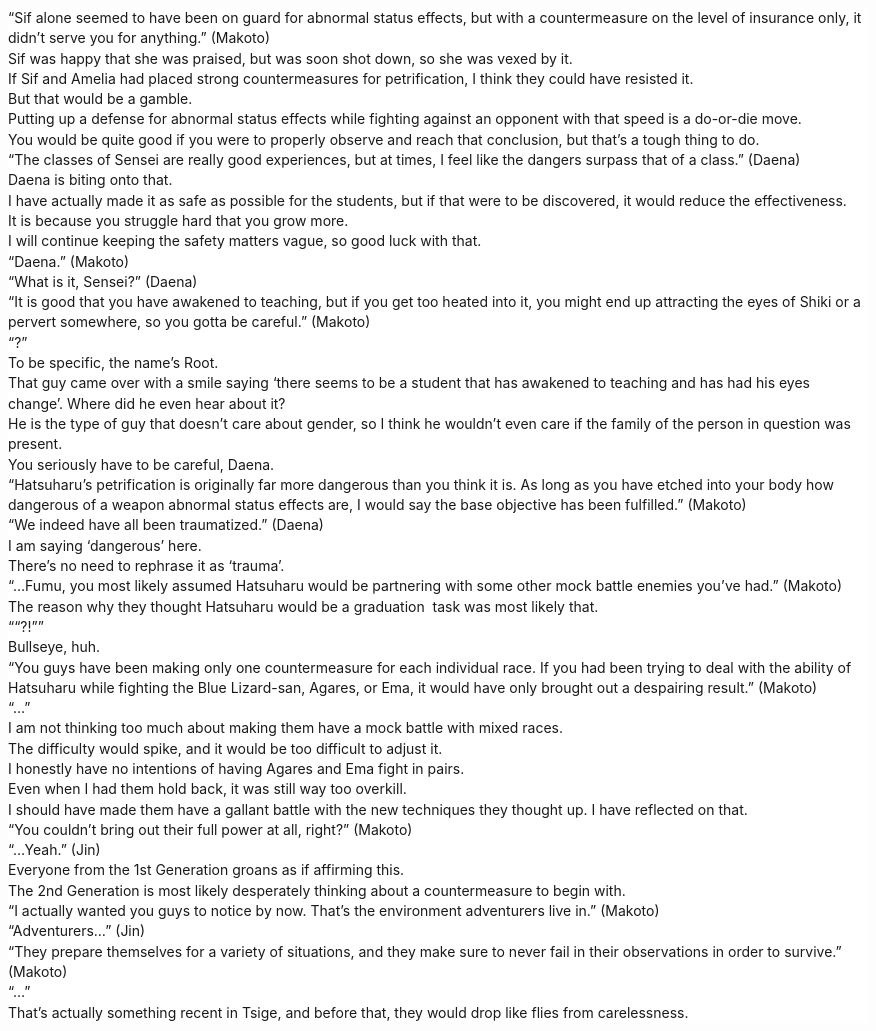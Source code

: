 “Sif alone seemed to have been on guard for abnormal status effects, but with a countermeasure on the level of insurance only, it didn’t serve you for anything.” (Makoto)<br/>
Sif was happy that she was praised, but was soon shot down, so she was vexed by it. <br/>
If Sif and Amelia had placed strong countermeasures for petrification, I think they could have resisted it.<br/>
But that would be a gamble. <br/>
Putting up a defense for abnormal status effects while fighting against an opponent with that speed is a do-or-die move.<br/>
You would be quite good if you were to properly observe and reach that conclusion, but that’s a tough thing to do.<br/>
“The classes of Sensei are really good experiences, but at times, I feel like the dangers surpass that of a class.” (Daena)<br/>
Daena is biting onto that.<br/>
I have actually made it as safe as possible for the students, but if that were to be discovered, it would reduce the effectiveness.<br/>
It is because you struggle hard that you grow more.<br/>
I will continue keeping the safety matters vague, so good luck with that.<br/>
“Daena.” (Makoto)<br/>
“What is it, Sensei?” (Daena)<br/>
“It is good that you have awakened to teaching, but if you get too heated into it, you might end up attracting the eyes of Shiki or a pervert somewhere, so you gotta be careful.” (Makoto)<br/>
“?” <br/>
To be specific, the name’s Root.<br/>
That guy came over with a smile saying ‘there seems to be a student that has awakened to teaching and has had his eyes change’. Where did he even hear about it?<br/>
He is the type of guy that doesn’t care about gender, so I think he wouldn’t even care if the family of the person in question was present. <br/>
You seriously have to be careful, Daena.<br/>
“Hatsuharu’s petrification is originally far more dangerous than you think it is. As long as you have etched into your body how dangerous of a weapon abnormal status effects are, I would say the base objective has been fulfilled.” (Makoto)<br/>
“We indeed have all been traumatized.” (Daena)<br/>
I am saying ‘dangerous’ here.<br/>
There’s no need to rephrase it as ‘trauma’.<br/>
“…Fumu, you most likely assumed Hatsuharu would be partnering with some other mock battle enemies you’ve had.” (Makoto)<br/>
The reason why they thought Hatsuharu would be a graduation  task was most likely that.<br/>
““?!”” <br/>
Bullseye, huh.<br/>
“You guys have been making only one countermeasure for each individual race. If you had been trying to deal with the ability of Hatsuharu while fighting the Blue Lizard-san, Agares, or Ema, it would have only brought out a despairing result.” (Makoto)<br/>
“…”<br/>
I am not thinking too much about making them have a mock battle with mixed races.<br/>
The difficulty would spike, and it would be too difficult to adjust it.<br/>
I honestly have no intentions of having Agares and Ema fight in pairs.<br/>
Even when I had them hold back, it was still way too overkill.<br/>
I should have made them have a gallant battle with the new techniques they thought up. I have reflected on that.<br/>
“You couldn’t bring out their full power at all, right?” (Makoto)<br/>
“…Yeah.” (Jin)<br/>
Everyone from the 1st Generation groans as if affirming this.<br/>
The 2nd Generation is most likely desperately thinking about a countermeasure to begin with.<br/>
“I actually wanted you guys to notice by now. That’s the environment adventurers live in.” (Makoto)<br/>
“Adventurers…” (Jin)<br/>
“They prepare themselves for a variety of situations, and they make sure to never fail in their observations in order to survive.” (Makoto)<br/>
“…”<br/>
That’s actually something recent in Tsige, and before that, they would drop like flies from carelessness.<br/>